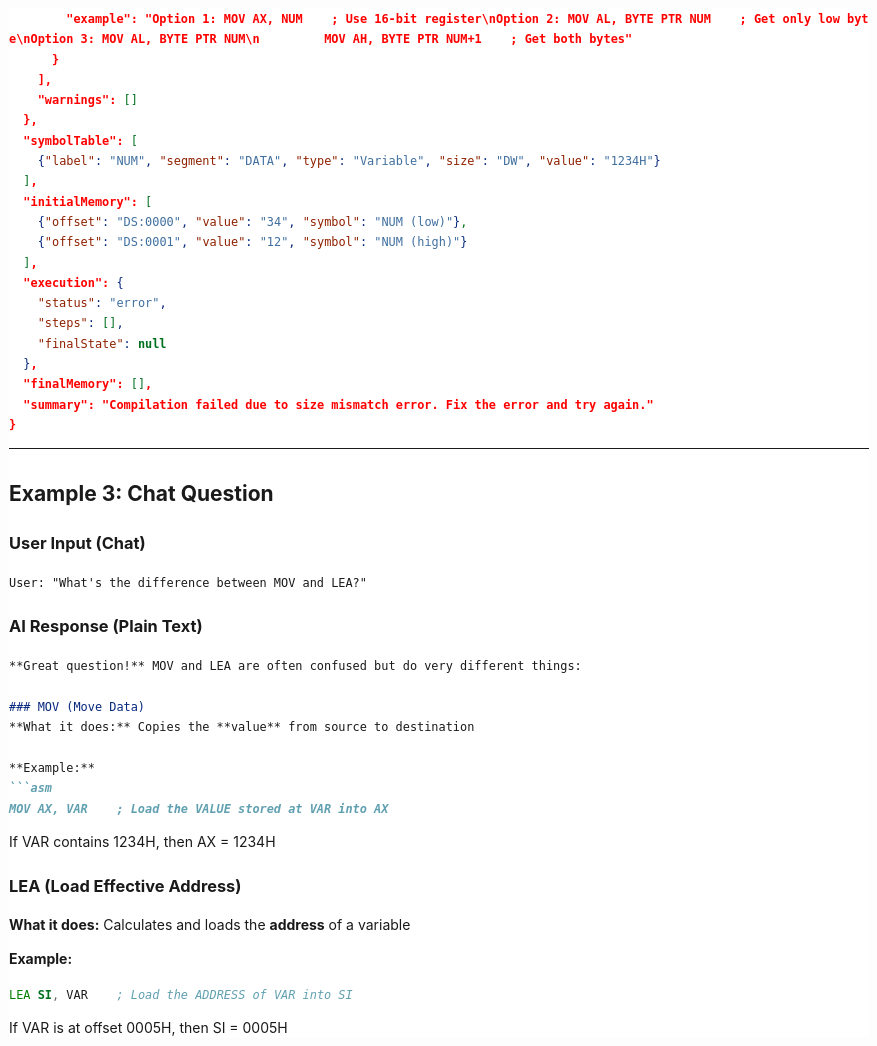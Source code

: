 ```json
        "example": "Option 1: MOV AX, NUM    ; Use 16-bit register\nOption 2: MOV AL, BYTE PTR NUM    ; Get only low byte\nOption 3: MOV AL, BYTE PTR NUM\n         MOV AH, BYTE PTR NUM+1    ; Get both bytes"
      }
    ],
    "warnings": []
  },
  "symbolTable": [
    {"label": "NUM", "segment": "DATA", "type": "Variable", "size": "DW", "value": "1234H"}
  ],
  "initialMemory": [
    {"offset": "DS:0000", "value": "34", "symbol": "NUM (low)"},
    {"offset": "DS:0001", "value": "12", "symbol": "NUM (high)"}
  ],
  "execution": {
    "status": "error",
    "steps": [],
    "finalState": null
  },
  "finalMemory": [],
  "summary": "Compilation failed due to size mismatch error. Fix the error and try again."
}
```

---

## Example 3: Chat Question

### User Input (Chat)
```
User: "What's the difference between MOV and LEA?"
```

### AI Response (Plain Text)
```markdown
**Great question!** MOV and LEA are often confused but do very different things:

### MOV (Move Data)
**What it does:** Copies the **value** from source to destination

**Example:**
```asm
MOV AX, VAR    ; Load the VALUE stored at VAR into AX
```
If VAR contains 1234H, then AX = 1234H

### LEA (Load Effective Address)
**What it does:** Calculates and loads the **address** of a variable

**Example:**
```asm
LEA SI, VAR    ; Load the ADDRESS of VAR into SI
```
If VAR is at offset 0005H, then SI = 0005H
